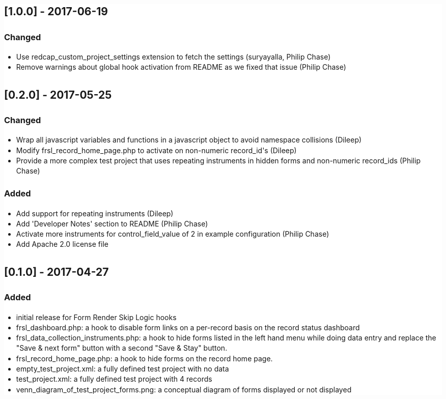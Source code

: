
## [1.0.0] - 2017-06-19
### Changed
- Use redcap_custom_project_settings extension to fetch the settings (suryayalla, Philip Chase)
- Remove warnings about global hook activation from README as we fixed that issue (Philip Chase)

## [0.2.0] - 2017-05-25
### Changed
- Wrap all javascript variables and functions in a javascript object to avoid namespace collisions (Dileep)
- Modify frsl_record_home_page.php to activate on non-numeric record_id's (Dileep)
- Provide a more complex test project that uses repeating instruments in hidden forms and non-numeric record_ids (Philip Chase)

### Added
- Add support for repeating instruments (Dileep)
- Add 'Developer Notes' section to README (Philip Chase)
- Activate more instruments for control_field_value of 2 in example configuration (Philip Chase)
- Add Apache 2.0 license file

## [0.1.0] - 2017-04-27
### Added
- initial release for Form Render Skip Logic hooks
- frsl_dashboard.php: a hook to disable form links on a per-record basis on the record status dashboard
- frsl_data_collection_instruments.php: a hook to hide forms listed in the left hand menu while doing data entry and replace the "Save & next form" button with a second "Save & Stay" button.
- frsl_record_home_page.php: a hook to hide forms on the record home page.
- empty_test_project.xml: a fully defined test project with no data
- test_project.xml: a fully defined test project with 4 records
- venn_diagram_of_test_project_forms.png: a conceptual diagram of forms displayed or not displayed
